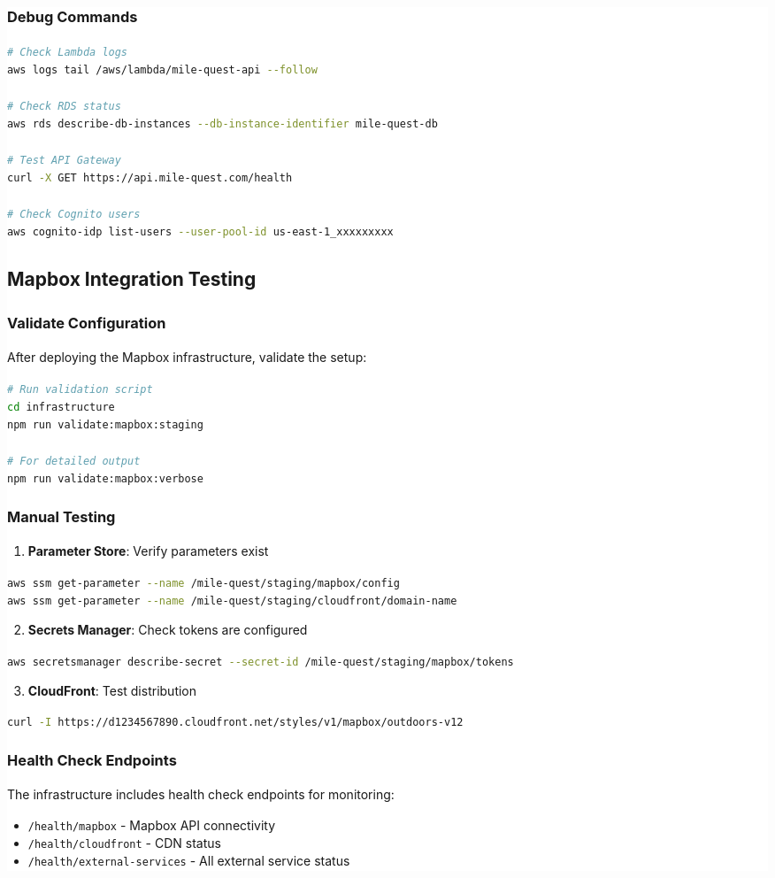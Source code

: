 ### Debug Commands

```bash
# Check Lambda logs
aws logs tail /aws/lambda/mile-quest-api --follow

# Check RDS status
aws rds describe-db-instances --db-instance-identifier mile-quest-db

# Test API Gateway
curl -X GET https://api.mile-quest.com/health

# Check Cognito users
aws cognito-idp list-users --user-pool-id us-east-1_xxxxxxxxx
```

## Mapbox Integration Testing

### Validate Configuration

After deploying the Mapbox infrastructure, validate the setup:

```bash
# Run validation script
cd infrastructure
npm run validate:mapbox:staging

# For detailed output
npm run validate:mapbox:verbose
```

### Manual Testing

1. **Parameter Store**: Verify parameters exist
```bash
aws ssm get-parameter --name /mile-quest/staging/mapbox/config
aws ssm get-parameter --name /mile-quest/staging/cloudfront/domain-name
```

2. **Secrets Manager**: Check tokens are configured
```bash
aws secretsmanager describe-secret --secret-id /mile-quest/staging/mapbox/tokens
```

3. **CloudFront**: Test distribution
```bash
curl -I https://d1234567890.cloudfront.net/styles/v1/mapbox/outdoors-v12
```

### Health Check Endpoints

The infrastructure includes health check endpoints for monitoring:
- `/health/mapbox` - Mapbox API connectivity
- `/health/cloudfront` - CDN status
- `/health/external-services` - All external service status
